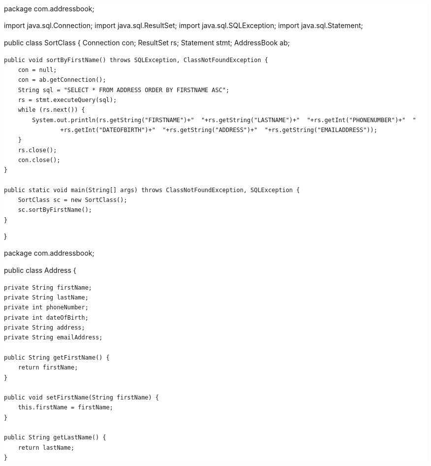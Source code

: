 package com.addressbook;

import java.sql.Connection;
import java.sql.ResultSet;
import java.sql.SQLException;
import java.sql.Statement;


public class SortClass {
	Connection con;
	ResultSet rs; 
	Statement stmt;
	AddressBook ab;
	
	public void sortByFirstName() throws SQLException, ClassNotFoundException {
		con = null;
		con = ab.getConnection();
		String sql = "SELECT * FROM ADDRESS ORDER BY FIRSTNAME ASC";
		rs = stmt.executeQuery(sql);
		while (rs.next()) {
			System.out.println(rs.getString("FIRSTNAME")+"  "+rs.getString("LASTNAME")+"  "+rs.getInt("PHONENUMBER")+"  "
					+rs.getInt("DATEOFBIRTH")+"  "+rs.getString("ADDRESS")+"  "+rs.getString("EMAILADDRESS"));
		}
		rs.close();
		con.close();
	}
	
	public static void main(String[] args) throws ClassNotFoundException, SQLException {
		SortClass sc = new SortClass();
		sc.sortByFirstName();
	}
}

package com.addressbook;

public class Address {

	private String firstName;
	private String lastName;
	private int phoneNumber;
	private int dateOfBirth;
	private String address;
	private String emailAddress;

	public String getFirstName() {
		return firstName;
	}

	public void setFirstName(String firstName) {
		this.firstName = firstName;
	}

	public String getLastName() {
		return lastName;
	}
